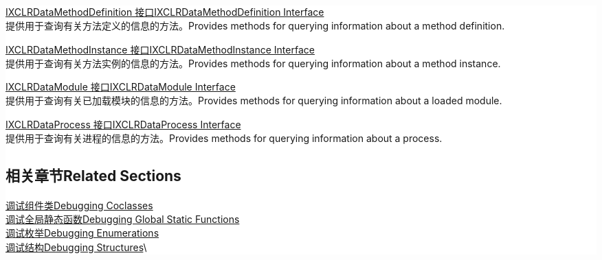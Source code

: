  <span data-ttu-id="ad8f2-416">[IXCLRDataMethodDefinition 接口](ixclrdatamethoddefinition-interface.md)</span><span class="sxs-lookup"><span data-stu-id="ad8f2-416">[IXCLRDataMethodDefinition Interface](ixclrdatamethoddefinition-interface.md)</span></span>\
 <span data-ttu-id="ad8f2-417">提供用于查询有关方法定义的信息的方法。</span><span class="sxs-lookup"><span data-stu-id="ad8f2-417">Provides methods for querying information about a method definition.</span></span>

 <span data-ttu-id="ad8f2-418">[IXCLRDataMethodInstance 接口](ixclrdatamethodinstance-interface.md)</span><span class="sxs-lookup"><span data-stu-id="ad8f2-418">[IXCLRDataMethodInstance Interface](ixclrdatamethodinstance-interface.md)</span></span>\
 <span data-ttu-id="ad8f2-419">提供用于查询有关方法实例的信息的方法。</span><span class="sxs-lookup"><span data-stu-id="ad8f2-419">Provides methods for querying information about a method instance.</span></span>

 <span data-ttu-id="ad8f2-420">[IXCLRDataModule 接口](ixclrdatamodule-interface.md)</span><span class="sxs-lookup"><span data-stu-id="ad8f2-420">[IXCLRDataModule Interface](ixclrdatamodule-interface.md)</span></span>\
 <span data-ttu-id="ad8f2-421">提供用于查询有关已加载模块的信息的方法。</span><span class="sxs-lookup"><span data-stu-id="ad8f2-421">Provides methods for querying information about a loaded module.</span></span>

 <span data-ttu-id="ad8f2-422">[IXCLRDataProcess 接口](ixclrdataprocess-interface.md)</span><span class="sxs-lookup"><span data-stu-id="ad8f2-422">[IXCLRDataProcess Interface](ixclrdataprocess-interface.md)</span></span>\
 <span data-ttu-id="ad8f2-423">提供用于查询有关进程的信息的方法。</span><span class="sxs-lookup"><span data-stu-id="ad8f2-423">Provides methods for querying information about a process.</span></span>
  
## <a name="related-sections"></a><span data-ttu-id="ad8f2-424">相关章节</span><span class="sxs-lookup"><span data-stu-id="ad8f2-424">Related Sections</span></span>  

 <span data-ttu-id="ad8f2-425">[调试组件类](debugging-coclasses.md)</span><span class="sxs-lookup"><span data-stu-id="ad8f2-425">[Debugging Coclasses](debugging-coclasses.md)</span></span>\
 <span data-ttu-id="ad8f2-426">[调试全局静态函数](debugging-global-static-functions.md)</span><span class="sxs-lookup"><span data-stu-id="ad8f2-426">[Debugging Global Static Functions](debugging-global-static-functions.md)</span></span>\
 <span data-ttu-id="ad8f2-427">[调试枚举](debugging-enumerations.md)</span><span class="sxs-lookup"><span data-stu-id="ad8f2-427">[Debugging Enumerations](debugging-enumerations.md)</span></span>\
 <span data-ttu-id="ad8f2-428">[调试结构](debugging-structures.md)</span><span class="sxs-lookup"><span data-stu-id="ad8f2-428">[Debugging Structures](debugging-structures.md)</span></span>\
